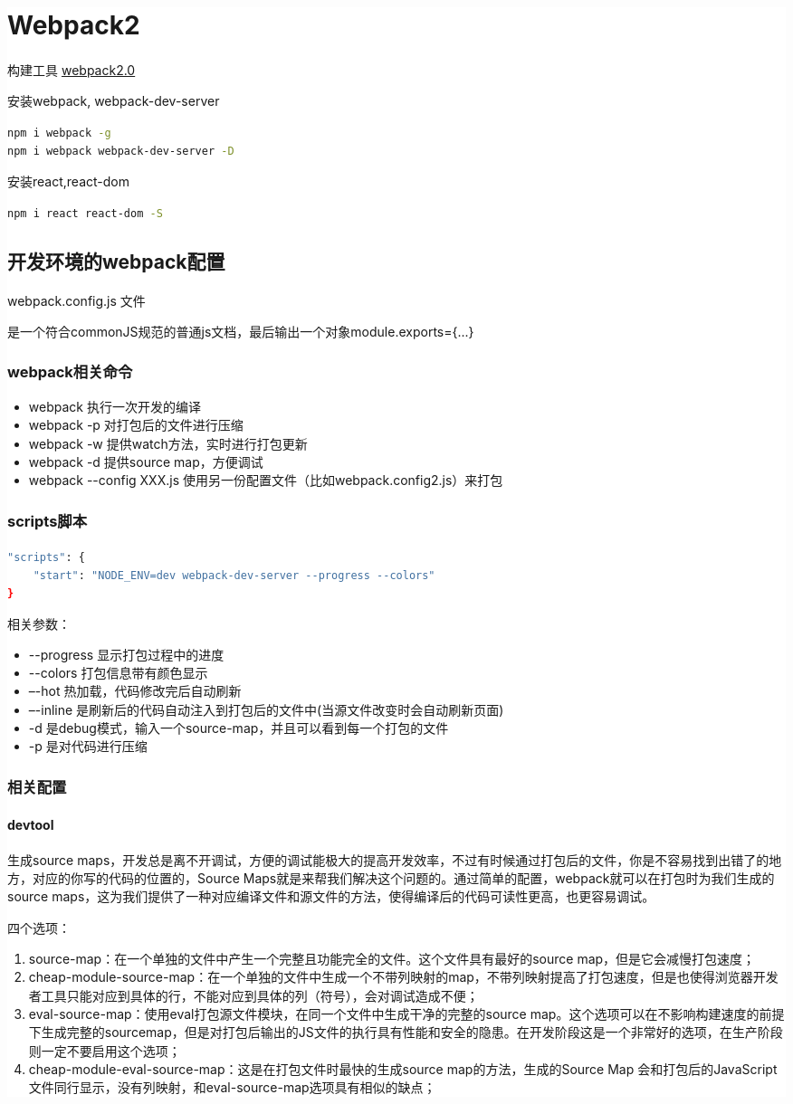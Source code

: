 
# Webpack2

构建工具 [webpack2.0](https://doc.webpack-china.org/configuration/)

安装webpack, webpack-dev-server
```bash
npm i webpack -g
npm i webpack webpack-dev-server -D
```

安装react,react-dom
```bash
npm i react react-dom -S
```

## 开发环境的webpack配置

webpack.config.js 文件

是一个符合commonJS规范的普通js文档，最后输出一个对象module.exports={...}

### webpack相关命令

- webpack     执行一次开发的编译
- webpack -p  对打包后的文件进行压缩
- webpack -w  提供watch方法，实时进行打包更新
- webpack -d  提供source map，方便调试
- webpack --config XXX.js   使用另一份配置文件（比如webpack.config2.js）来打包

### scripts脚本

```bash
"scripts": {
    "start": "NODE_ENV=dev webpack-dev-server --progress --colors"
}
```   

相关参数：

- --progress 显示打包过程中的进度
- --colors   打包信息带有颜色显示 
- –-hot      热加载，代码修改完后自动刷新 
- –-inline   是刷新后的代码自动注入到打包后的文件中(当源文件改变时会自动刷新页面) 
- -d         是debug模式，输入一个source-map，并且可以看到每一个打包的文件 
- -p         是对代码进行压缩 

### 相关配置

#### devtool

生成source maps，开发总是离不开调试，方便的调试能极大的提高开发效率，不过有时候通过打包后的文件，你是不容易找到出错了的地方，对应的你写的代码的位置的，Source Maps就是来帮我们解决这个问题的。通过简单的配置，webpack就可以在打包时为我们生成的source maps，这为我们提供了一种对应编译文件和源文件的方法，使得编译后的代码可读性更高，也更容易调试。
	
四个选项：
1. source-map：在一个单独的文件中产生一个完整且功能完全的文件。这个文件具有最好的source map，但是它会减慢打包速度；
2. cheap-module-source-map：在一个单独的文件中生成一个不带列映射的map，不带列映射提高了打包速度，但是也使得浏览器开发者工具只能对应到具体的行，不能对应到具体的列（符号），会对调试造成不便；
3. eval-source-map：使用eval打包源文件模块，在同一个文件中生成干净的完整的source map。这个选项可以在不影响构建速度的前提下生成完整的sourcemap，但是对打包后输出的JS文件的执行具有性能和安全的隐患。在开发阶段这是一个非常好的选项，在生产阶段则一定不要启用这个选项；
4. cheap-module-eval-source-map：这是在打包文件时最快的生成source map的方法，生成的Source Map 会和打包后的JavaScript文件同行显示，没有列映射，和eval-source-map选项具有相似的缺点；
